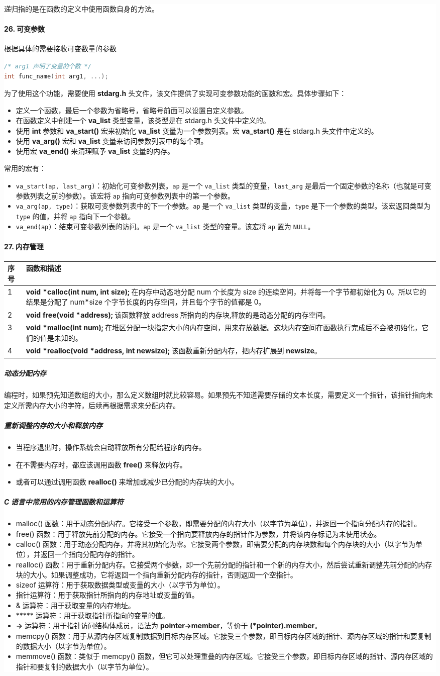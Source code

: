 递归指的是在函数的定义中使用函数自身的方法。

#### 26.  可变参数

根据具体的需要接收可变数量的参数

```c
/* arg1 声明了变量的个数 */
int func_name(int arg1, ...);
```

为了使用这个功能，需要使用 **stdarg.h** 头文件，该文件提供了实现可变参数功能的函数和宏。具体步骤如下：

- 定义一个函数，最后一个参数为省略号，省略号前面可以设置自定义参数。
- 在函数定义中创建一个 **va_list** 类型变量，该类型是在 stdarg.h 头文件中定义的。
- 使用 **int** 参数和 **va_start()** 宏来初始化 **va_list** 变量为一个参数列表。宏 **va_start()** 是在 stdarg.h 头文件中定义的。
- 使用 **va_arg()** 宏和 **va_list** 变量来访问参数列表中的每个项。
- 使用宏 **va_end()** 来清理赋予 **va_list** 变量的内存。

常用的宏有：

- `va_start(ap, last_arg)`：初始化可变参数列表。`ap` 是一个 `va_list` 类型的变量，`last_arg` 是最后一个固定参数的名称（也就是可变参数列表之前的参数）。该宏将 `ap` 指向可变参数列表中的第一个参数。
- `va_arg(ap, type)`：获取可变参数列表中的下一个参数。`ap` 是一个 `va_list` 类型的变量，`type` 是下一个参数的类型。该宏返回类型为 `type` 的值，并将 `ap` 指向下一个参数。
- `va_end(ap)`：结束可变参数列表的访问。`ap` 是一个 `va_list` 类型的变量。该宏将 `ap` 置为 `NULL`。

#### 27.  内存管理

| 序号 | 函数和描述                                                   |
| :--- | :----------------------------------------------------------- |
| 1    | **void \*calloc(int num, int size);** 在内存中动态地分配 num 个长度为 size 的连续空间，并将每一个字节都初始化为 0。所以它的结果是分配了 num*size 个字节长度的内存空间，并且每个字节的值都是 0。 |
| 2    | **void free(void \*address);** 该函数释放 address 所指向的内存块,释放的是动态分配的内存空间。 |
| 3    | **void \*malloc(int num);** 在堆区分配一块指定大小的内存空间，用来存放数据。这块内存空间在函数执行完成后不会被初始化，它们的值是未知的。 |
| 4    | **void \*realloc(void \*address, int newsize);** 该函数重新分配内存，把内存扩展到 **newsize**。 |

##### 动态分配内存

编程时，如果预先知道数组的大小，那么定义数组时就比较容易。如果预先不知道需要存储的文本长度，需要定义一个指针，该指针指向未定义所需内存大小的字符，后续再根据需求来分配内存。

##### 重新调整内存的大小和释放内存

- 当程序退出时，操作系统会自动释放所有分配给程序的内存。
- 在不需要内存时，都应该调用函数 **free()** 来释放内存。

- 或者可以通过调用函数 **realloc()** 来增加或减少已分配的内存块的大小。

##### C 语言中常用的内存管理函数和运算符

- malloc() 函数：用于动态分配内存。它接受一个参数，即需要分配的内存大小（以字节为单位），并返回一个指向分配内存的指针。
- free() 函数：用于释放先前分配的内存。它接受一个指向要释放内存的指针作为参数，并将该内存标记为未使用状态。
- calloc() 函数：用于动态分配内存，并将其初始化为零。它接受两个参数，即需要分配的内存块数和每个内存块的大小（以字节为单位），并返回一个指向分配内存的指针。
- realloc() 函数：用于重新分配内存。它接受两个参数，即一个先前分配的指针和一个新的内存大小，然后尝试重新调整先前分配的内存块的大小。如果调整成功，它将返回一个指向重新分配内存的指针，否则返回一个空指针。
- sizeof 运算符：用于获取数据类型或变量的大小（以字节为单位）。
- 指针运算符：用于获取指针所指向的内存地址或变量的值。
- & 运算符：用于获取变量的内存地址。
- ***** 运算符：用于获取指针所指向的变量的值。
- **->** 运算符：用于指针访问结构体成员，语法为 **pointer->member**，等价于 **(\*pointer).member**。
- memcpy() 函数：用于从源内存区域复制数据到目标内存区域。它接受三个参数，即目标内存区域的指针、源内存区域的指针和要复制的数据大小（以字节为单位）。
- memmove() 函数：类似于 memcpy() 函数，但它可以处理重叠的内存区域。它接受三个参数，即目标内存区域的指针、源内存区域的指针和要复制的数据大小（以字节为单位）。
